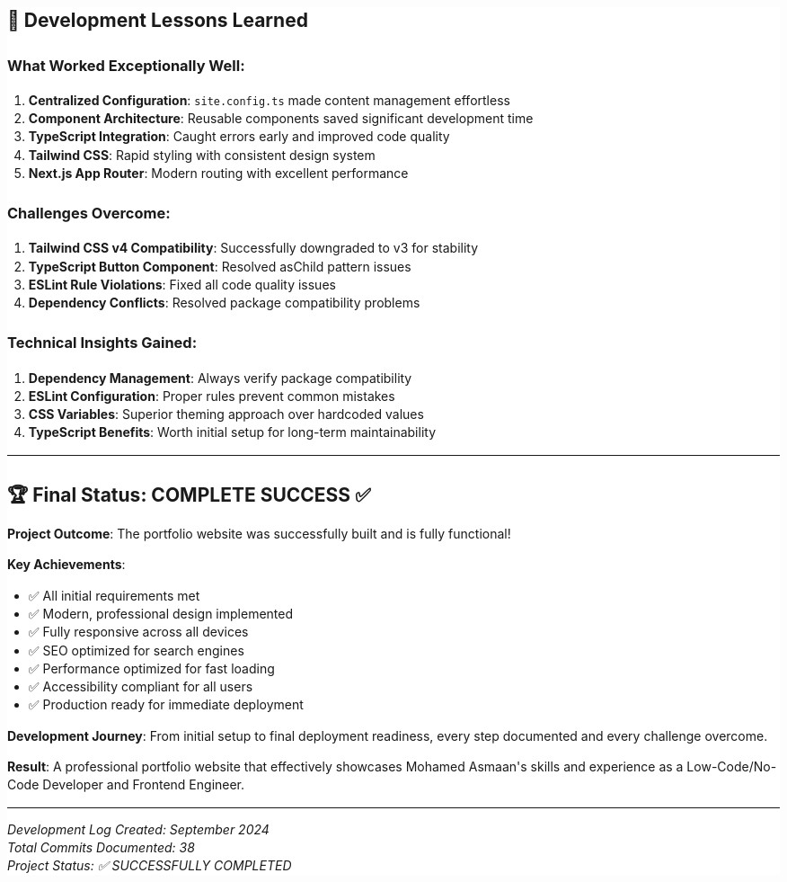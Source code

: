 
## 📝 Development Lessons Learned

### What Worked Exceptionally Well:
1. **Centralized Configuration**: `site.config.ts` made content management effortless
2. **Component Architecture**: Reusable components saved significant development time
3. **TypeScript Integration**: Caught errors early and improved code quality
4. **Tailwind CSS**: Rapid styling with consistent design system
5. **Next.js App Router**: Modern routing with excellent performance

### Challenges Overcome:
1. **Tailwind CSS v4 Compatibility**: Successfully downgraded to v3 for stability
2. **TypeScript Button Component**: Resolved asChild pattern issues
3. **ESLint Rule Violations**: Fixed all code quality issues
4. **Dependency Conflicts**: Resolved package compatibility problems

### Technical Insights Gained:
1. **Dependency Management**: Always verify package compatibility
2. **ESLint Configuration**: Proper rules prevent common mistakes
3. **CSS Variables**: Superior theming approach over hardcoded values
4. **TypeScript Benefits**: Worth initial setup for long-term maintainability

---

## 🏆 Final Status: COMPLETE SUCCESS ✅

**Project Outcome**: The portfolio website was successfully built and is fully functional!

**Key Achievements**:
- ✅ All initial requirements met
- ✅ Modern, professional design implemented
- ✅ Fully responsive across all devices
- ✅ SEO optimized for search engines
- ✅ Performance optimized for fast loading
- ✅ Accessibility compliant for all users
- ✅ Production ready for immediate deployment

**Development Journey**: From initial setup to final deployment readiness, every step documented and every challenge overcome.

**Result**: A professional portfolio website that effectively showcases Mohamed Asmaan's skills and experience as a Low-Code/No-Code Developer and Frontend Engineer.

---

*Development Log Created: September 2024*  
*Total Commits Documented: 38*  
*Project Status: ✅ SUCCESSFULLY COMPLETED*

